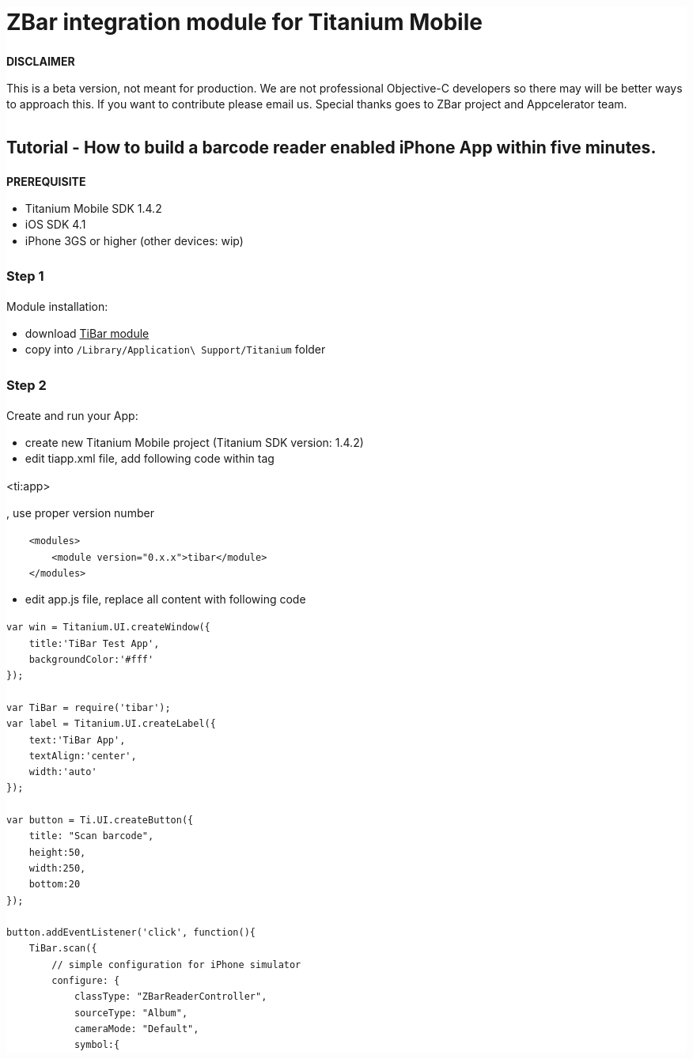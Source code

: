 # ZBar integration module for Titanium Mobile #

**DISCLAIMER**

This is a beta version, not meant for production. We are not professional Objective-C developers so there may will be better ways to approach this. If you want to contribute please email us. Special thanks goes to ZBar project and Appcelerator team.

## Tutorial - How to build a barcode reader enabled iPhone App within five minutes. ##

**PREREQUISITE**

  * Titanium Mobile SDK 1.4.2
  * iOS SDK 4.1
  * iPhone 3GS or higher (other devices: wip)

### Step 1 ###
Module installation:
  * download [TiBar module](http://code.google.com/p/tibar/downloads/list)
  * copy into `/Library/Application\ Support/Titanium` folder

### Step 2 ###
Create and run your App:
  * create new Titanium Mobile project (Titanium SDK version: 1.4.2)
  * edit tiapp.xml file, add following code within tag 

&lt;ti:app&gt;

, use proper version number
```
    <modules>
        <module version="0.x.x">tibar</module>
    </modules> 
```
  * edit app.js file, replace all content with following code
```
var win = Titanium.UI.createWindow({
    title:'TiBar Test App',
    backgroundColor:'#fff'
});

var TiBar = require('tibar');
var label = Titanium.UI.createLabel({
    text:'TiBar App',
    textAlign:'center',
    width:'auto'
});

var button = Ti.UI.createButton({
    title: "Scan barcode",
    height:50,
    width:250,
    bottom:20
});

button.addEventListener('click', function(){
    TiBar.scan({
        // simple configuration for iPhone simulator
        configure: {
            classType: "ZBarReaderController",
            sourceType: "Album",
            cameraMode: "Default",
            symbol:{
```